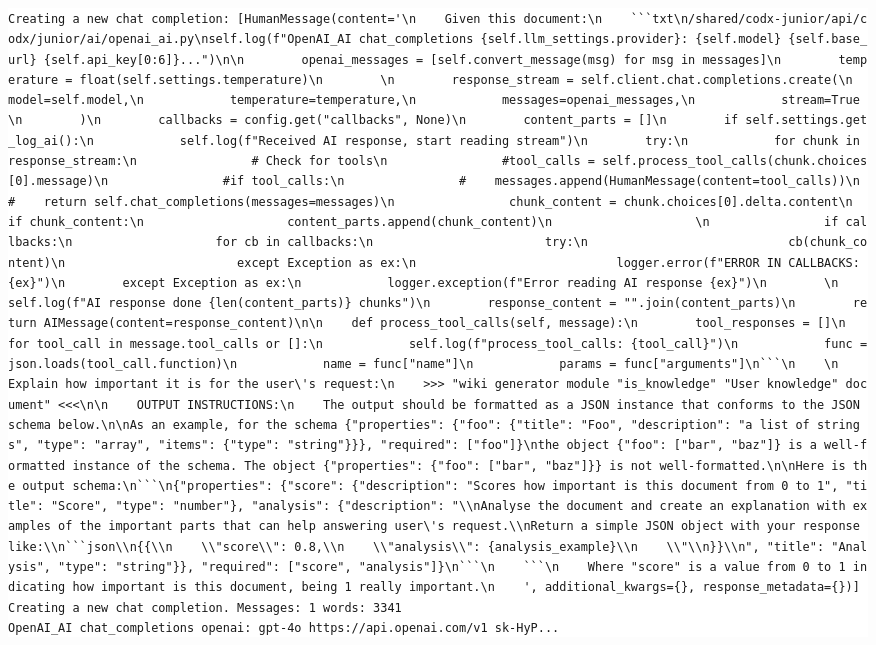    ```
Creating a new chat completion: [HumanMessage(content='\n    Given this document:\n    ```txt\n/shared/codx-junior/api/codx/junior/ai/openai_ai.py\nself.log(f"OpenAI_AI chat_completions {self.llm_settings.provider}: {self.model} {self.base_url} {self.api_key[0:6]}...")\n\n        openai_messages = [self.convert_message(msg) for msg in messages]\n        temperature = float(self.settings.temperature)\n        \n        response_stream = self.client.chat.completions.create(\n            model=self.model,\n            temperature=temperature,\n            messages=openai_messages,\n            stream=True\n        )\n        callbacks = config.get("callbacks", None)\n        content_parts = []\n        if self.settings.get_log_ai():\n            self.log(f"Received AI response, start reading stream")\n        try:\n            for chunk in response_stream:\n                # Check for tools\n                #tool_calls = self.process_tool_calls(chunk.choices[0].message)\n                #if tool_calls:\n                #    messages.append(HumanMessage(content=tool_calls))\n                #    return self.chat_completions(messages=messages)\n                chunk_content = chunk.choices[0].delta.content\n                if chunk_content:\n                    content_parts.append(chunk_content)\n                    \n                if callbacks:\n                    for cb in callbacks:\n                        try:\n                            cb(chunk_content)\n                        except Exception as ex:\n                            logger.error(f"ERROR IN CALLBACKS: {ex}")\n        except Exception as ex:\n            logger.exception(f"Error reading AI response {ex}")\n        \n        self.log(f"AI response done {len(content_parts)} chunks")\n        response_content = "".join(content_parts)\n        return AIMessage(content=response_content)\n\n    def process_tool_calls(self, message):\n        tool_responses = []\n        for tool_call in message.tool_calls or []:\n            self.log(f"process_tool_calls: {tool_call}")\n            func = json.loads(tool_call.function)\n            name = func["name"]\n            params = func["arguments"]\n```\n    \n    Explain how important it is for the user\'s request:\n    >>> "wiki generator module "is_knowledge" "User knowledge" document" <<<\n\n    OUTPUT INSTRUCTIONS:\n    The output should be formatted as a JSON instance that conforms to the JSON schema below.\n\nAs an example, for the schema {"properties": {"foo": {"title": "Foo", "description": "a list of strings", "type": "array", "items": {"type": "string"}}}, "required": ["foo"]}\nthe object {"foo": ["bar", "baz"]} is a well-formatted instance of the schema. The object {"properties": {"foo": ["bar", "baz"]}} is not well-formatted.\n\nHere is the output schema:\n```\n{"properties": {"score": {"description": "Scores how important is this document from 0 to 1", "title": "Score", "type": "number"}, "analysis": {"description": "\\nAnalyse the document and create an explanation with examples of the important parts that can help answering user\'s request.\\nReturn a simple JSON object with your response like:\\n```json\\n{{\\n    \\"score\\": 0.8,\\n    \\"analysis\\": {analysis_example}\\n    \\"\\n}}\\n", "title": "Analysis", "type": "string"}}, "required": ["score", "analysis"]}\n```\n    ```\n    Where "score" is a value from 0 to 1 indicating how important is this document, being 1 really important.\n    ', additional_kwargs={}, response_metadata={})]
Creating a new chat completion. Messages: 1 words: 3341
OpenAI_AI chat_completions openai: gpt-4o https://api.openai.com/v1 sk-HyP...
   ```